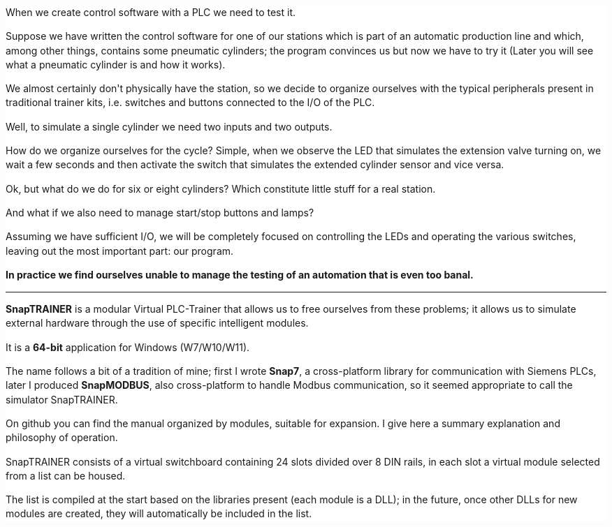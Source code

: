 When we create control software with a PLC we need to test it.

Suppose we have written the control software for one of our stations which is part of an automatic production line and which, among other things, contains some pneumatic cylinders; the program convinces us but now we have to try it (Later you will see what a pneumatic cylinder is and how it works).

We almost certainly don't physically have the station, so we decide to organize ourselves with the typical peripherals present in traditional trainer kits, i.e. switches and buttons connected to the I/O of the PLC.

Well, to simulate a single cylinder we need two inputs and two outputs.

How do we organize ourselves for the cycle? Simple, when we observe the LED that simulates the extension valve turning on, we wait a few seconds and then activate the switch that simulates the extended cylinder sensor and vice versa.

Ok, but what do we do for six or eight cylinders? Which constitute little stuff for a real station.

And what if we also need to manage start/stop buttons and lamps?

Assuming we have sufficient I/O, we will be completely focused on controlling the LEDs and operating the various switches, leaving out the most important part: our program.

**In practice we find ourselves unable to manage the testing of an automation that is even too banal.**

---

**SnapTRAINER** is a modular Virtual PLC-Trainer that allows us to free ourselves from these problems; it allows us to simulate external hardware through the use of specific intelligent modules.

It is a **64-bit** application for Windows (W7/W10/W11).

The name follows a bit of a tradition of mine; first I wrote **Snap7**, a cross-platform library for communication with Siemens PLCs, later I produced **SnapMODBUS**, also cross-platform to handle Modbus communication, so it seemed appropriate to call the simulator SnapTRAINER.

On github you can find the manual organized by modules, suitable for expansion. I give here a summary explanation and philosophy of operation. 

SnapTRAINER consists of a virtual switchboard containing 24 slots divided over 8 DIN rails, in each slot a virtual module selected from a list can be housed.

The list is compiled at the start based on the libraries present (each module is a DLL); in the future, once other DLLs for new modules are created, they will automatically be included in the list. 
